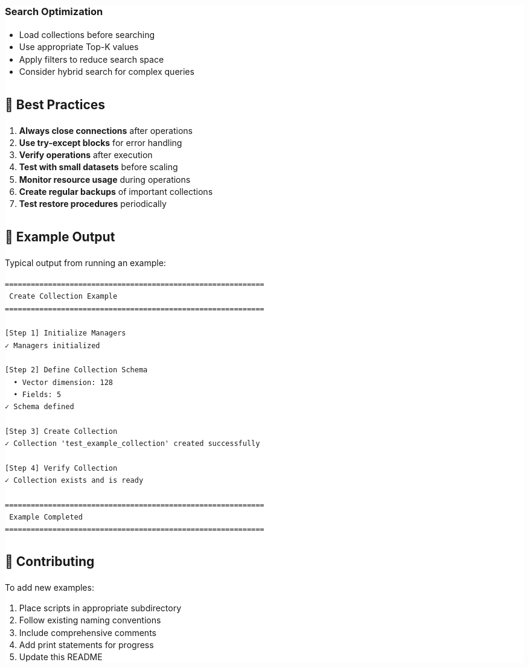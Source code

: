 ### Search Optimization
- Load collections before searching
- Use appropriate Top-K values
- Apply filters to reduce search space
- Consider hybrid search for complex queries

## 🔐 Best Practices

1. **Always close connections** after operations
2. **Use try-except blocks** for error handling
3. **Verify operations** after execution
4. **Test with small datasets** before scaling
5. **Monitor resource usage** during operations
6. **Create regular backups** of important collections
7. **Test restore procedures** periodically

## 📝 Example Output

Typical output from running an example:

```
============================================================
 Create Collection Example
============================================================

[Step 1] Initialize Managers
✓ Managers initialized

[Step 2] Define Collection Schema
  • Vector dimension: 128
  • Fields: 5
✓ Schema defined

[Step 3] Create Collection
✓ Collection 'test_example_collection' created successfully

[Step 4] Verify Collection
✓ Collection exists and is ready

============================================================
 Example Completed
============================================================
```

## 🤝 Contributing

To add new examples:

1. Place scripts in appropriate subdirectory
2. Follow existing naming conventions
3. Include comprehensive comments
4. Add print statements for progress
5. Update this README
